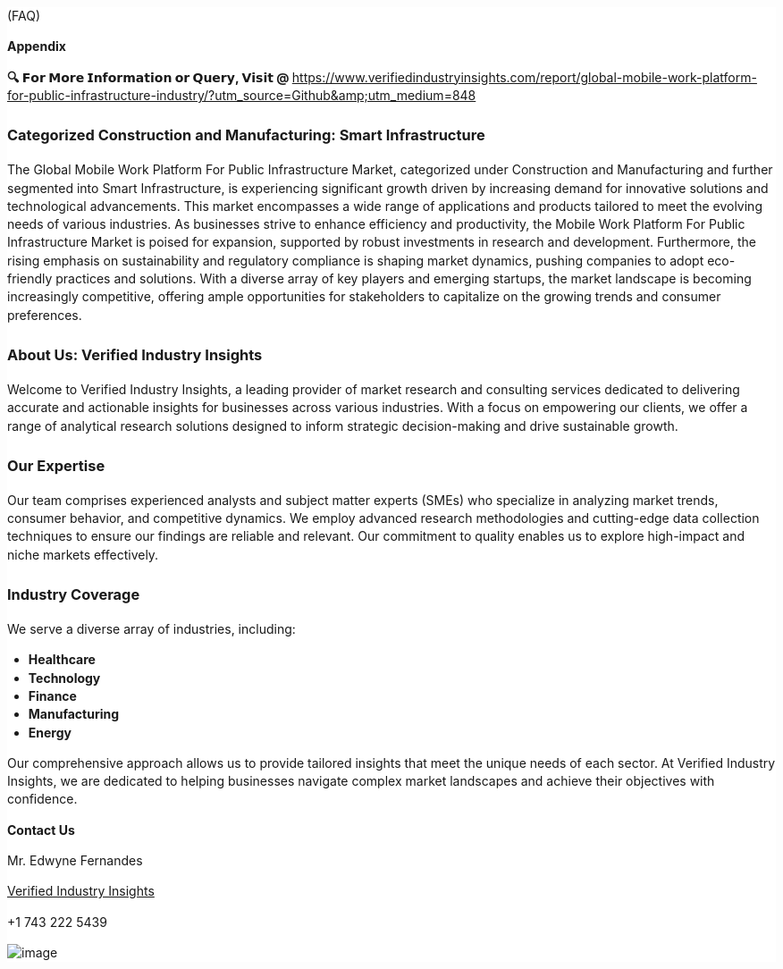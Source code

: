 (FAQ)</strong></p><p><strong>Appendix<br /></strong></p><p><strong>🔍 𝗙𝗼𝗿 𝗠𝗼𝗿𝗲 𝗜𝗻𝗳𝗼𝗿𝗺𝗮𝘁𝗶𝗼𝗻 𝗼𝗿 𝗤𝘂𝗲𝗿𝘆, 𝗩𝗶𝘀𝗶𝘁 @ </strong><a href="https://www.verifiedindustryinsights.com/report/global-mobile-work-platform-for-public-infrastructure-industry/?utm_source=Github&amp;utm_medium=848">https://www.verifiedindustryinsights.com/report/global-mobile-work-platform-for-public-infrastructure-industry/?utm_source=Github&amp;utm_medium=848</a>&nbsp;</p><h3>Categorized Construction and Manufacturing: Smart Infrastructure </h3><p>The Global Mobile Work Platform For Public Infrastructure Market, categorized under Construction and Manufacturing and further segmented into Smart Infrastructure, is experiencing significant growth driven by increasing demand for innovative solutions and technological advancements. This market encompasses a wide range of applications and products tailored to meet the evolving needs of various industries. As businesses strive to enhance efficiency and productivity, the Mobile Work Platform For Public Infrastructure Market is poised for expansion, supported by robust investments in research and development. Furthermore, the rising emphasis on sustainability and regulatory compliance is shaping market dynamics, pushing companies to adopt eco-friendly practices and solutions. With a diverse array of key players and emerging startups, the market landscape is becoming increasingly competitive, offering ample opportunities for stakeholders to capitalize on the growing trends and consumer preferences.</p><h3>About Us: Verified Industry Insights</h3><p>Welcome to Verified Industry Insights, a leading provider of market research and consulting services dedicated to delivering accurate and actionable insights for businesses across various industries. With a focus on empowering our clients, we offer a range of analytical research solutions designed to inform strategic decision-making and drive sustainable growth.</p><h3>Our Expertise</h3><p>Our team comprises experienced analysts and subject matter experts (SMEs) who specialize in analyzing market trends, consumer behavior, and competitive dynamics. We employ advanced research methodologies and cutting-edge data collection techniques to ensure our findings are reliable and relevant. Our commitment to quality enables us to explore high-impact and niche markets effectively.</p><h3>Industry Coverage</h3><p>We serve a diverse array of industries, including:</p><ul><li><strong>Healthcare</strong></li><li><strong>Technology</strong></li><li><strong>Finance</strong></li><li><strong>Manufacturing</strong></li><li><strong>Energy</strong></li></ul><p>Our comprehensive approach allows us to provide tailored insights that meet the unique needs of each sector. At Verified Industry Insights, we are dedicated to helping businesses navigate complex market landscapes and achieve their objectives with confidence.</p><p><strong>Contact Us</strong></p><p>Mr. Edwyne Fernandes</p><p><a href="https://www.verifiedindustryinsights.com/">Verified Industry Insights</a></p><p>+1 743 222 5439</p>
![image](https://github.com/user-attachments/assets/013352b1-f077-4f55-a707-25ba26f32875)

